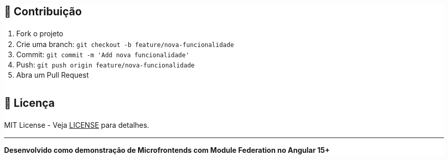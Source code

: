 ## 🤝 Contribuição

1. Fork o projeto
2. Crie uma branch: `git checkout -b feature/nova-funcionalidade`
3. Commit: `git commit -m 'Add nova funcionalidade'`
4. Push: `git push origin feature/nova-funcionalidade`
5. Abra um Pull Request

## 📄 Licença

MIT License - Veja [LICENSE](LICENSE) para detalhes.

---

**Desenvolvido como demonstração de Microfrontends com Module Federation no Angular 15+**
